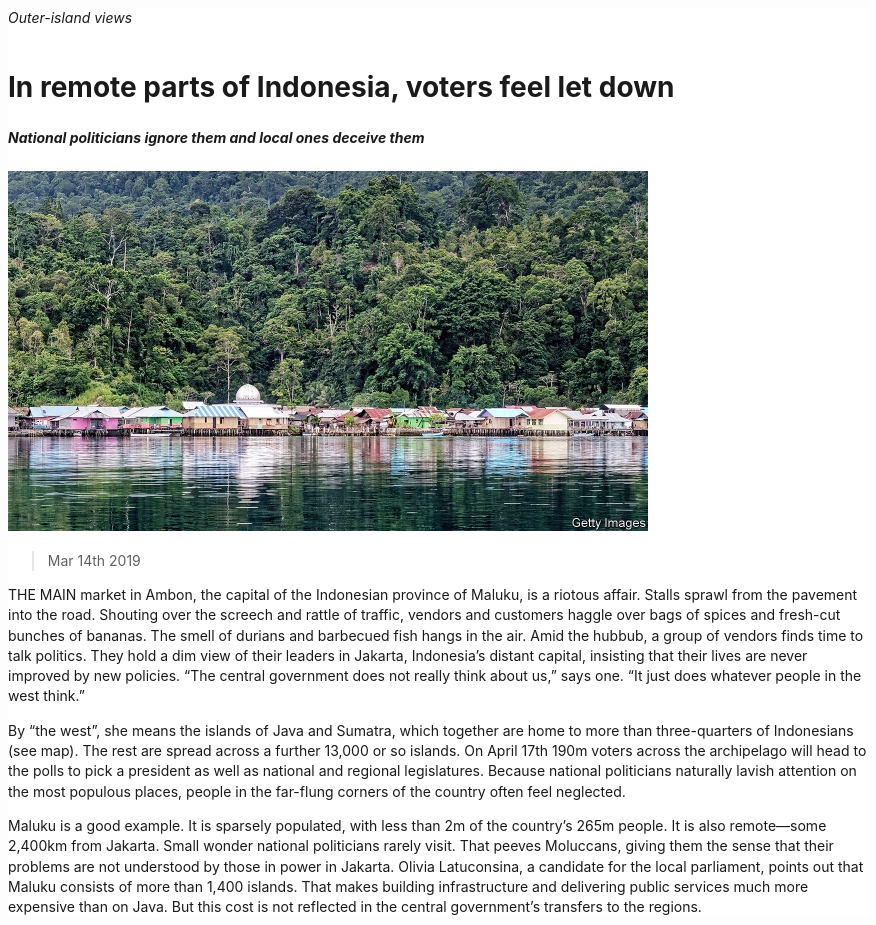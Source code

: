 ###### Outer-island views

# In remote parts of Indonesia, voters feel let down 

##### National politicians ignore them and local ones deceive them 

![image](images/20190316_ASP002_0.jpg) 

> Mar 14th 2019 

THE MAIN market in Ambon, the capital of the Indonesian province of Maluku, is a riotous affair. Stalls sprawl from the pavement into the road. Shouting over the screech and rattle of traffic, vendors and customers haggle over bags of spices and fresh-cut bunches of bananas. The smell of durians and barbecued fish hangs in the air. Amid the hubbub, a group of vendors finds time to talk politics. They hold a dim view of their leaders in Jakarta, Indonesia’s distant capital, insisting that their lives are never improved by new policies. “The central government does not really think about us,” says one. “It just does whatever people in the west think.” 

By “the west”, she means the islands of Java and Sumatra, which together are home to more than three-quarters of Indonesians (see map). The rest are spread across a further 13,000 or so islands. On April 17th 190m voters across the archipelago will head to the polls to pick a president as well as national and regional legislatures. Because national politicians naturally lavish attention on the most populous places, people in the far-flung corners of the country often feel neglected. 

Maluku is a good example. It is sparsely populated, with less than 2m of the country’s 265m people. It is also remote—some 2,400km from Jakarta. Small wonder national politicians rarely visit. That peeves Moluccans, giving them the sense that their problems are not understood by those in power in Jakarta. Olivia Latuconsina, a candidate for the local parliament, points out that Maluku consists of more than 1,400 islands. That makes building infrastructure and delivering public services much more expensive than on Java. But this cost is not reflected in the central government’s transfers to the regions. 
